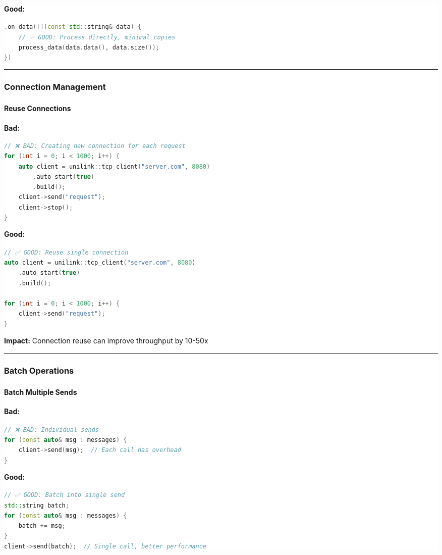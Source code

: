 **Good:**
```cpp
.on_data([](const std::string& data) {
    // ✅ GOOD: Process directly, minimal copies
    process_data(data.data(), data.size());
})
```

---

### Connection Management

#### Reuse Connections

**Bad:**
```cpp
// ❌ BAD: Creating new connection for each request
for (int i = 0; i < 1000; i++) {
    auto client = unilink::tcp_client("server.com", 8080)
        .auto_start(true)
        .build();
    client->send("request");
    client->stop();
}
```

**Good:**
```cpp
// ✅ GOOD: Reuse single connection
auto client = unilink::tcp_client("server.com", 8080)
    .auto_start(true)
    .build();

for (int i = 0; i < 1000; i++) {
    client->send("request");
}
```

**Impact:** Connection reuse can improve throughput by 10-50x

---

### Batch Operations

#### Batch Multiple Sends

**Bad:**
```cpp
// ❌ BAD: Individual sends
for (const auto& msg : messages) {
    client->send(msg);  // Each call has overhead
}
```

**Good:**
```cpp
// ✅ GOOD: Batch into single send
std::string batch;
for (const auto& msg : messages) {
    batch += msg;
}
client->send(batch);  // Single call, better performance
```
